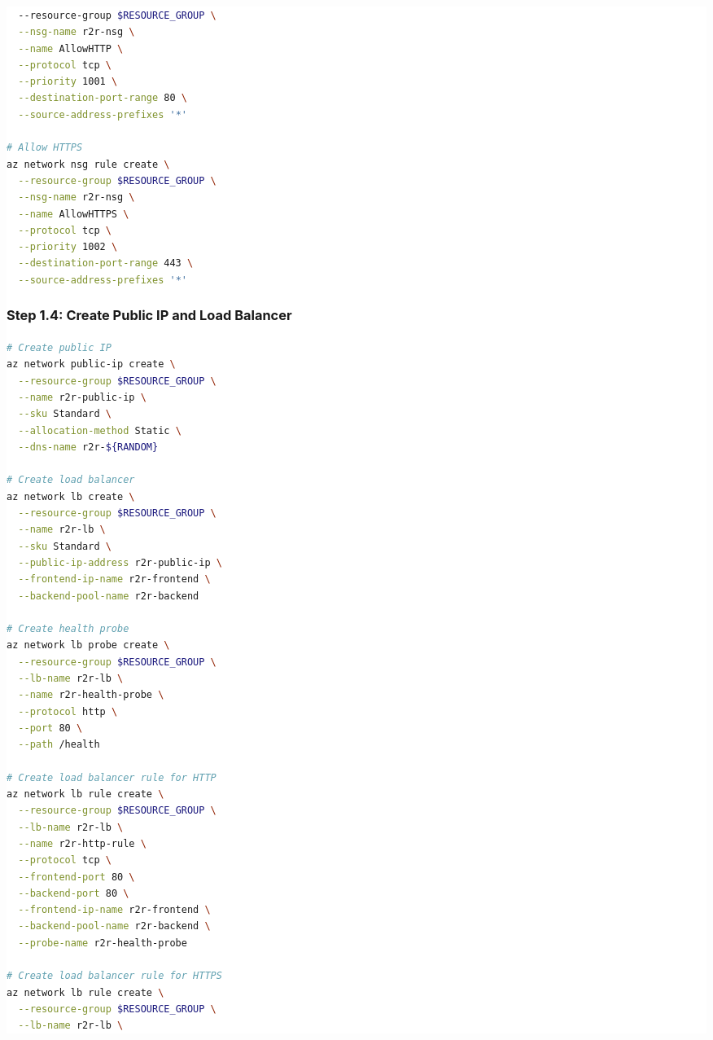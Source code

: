 ```bash
  --resource-group $RESOURCE_GROUP \
  --nsg-name r2r-nsg \
  --name AllowHTTP \
  --protocol tcp \
  --priority 1001 \
  --destination-port-range 80 \
  --source-address-prefixes '*'

# Allow HTTPS
az network nsg rule create \
  --resource-group $RESOURCE_GROUP \
  --nsg-name r2r-nsg \
  --name AllowHTTPS \
  --protocol tcp \
  --priority 1002 \
  --destination-port-range 443 \
  --source-address-prefixes '*'
```

### Step 1.4: Create Public IP and Load Balancer
```bash
# Create public IP
az network public-ip create \
  --resource-group $RESOURCE_GROUP \
  --name r2r-public-ip \
  --sku Standard \
  --allocation-method Static \
  --dns-name r2r-${RANDOM}

# Create load balancer
az network lb create \
  --resource-group $RESOURCE_GROUP \
  --name r2r-lb \
  --sku Standard \
  --public-ip-address r2r-public-ip \
  --frontend-ip-name r2r-frontend \
  --backend-pool-name r2r-backend

# Create health probe
az network lb probe create \
  --resource-group $RESOURCE_GROUP \
  --lb-name r2r-lb \
  --name r2r-health-probe \
  --protocol http \
  --port 80 \
  --path /health

# Create load balancer rule for HTTP
az network lb rule create \
  --resource-group $RESOURCE_GROUP \
  --lb-name r2r-lb \
  --name r2r-http-rule \
  --protocol tcp \
  --frontend-port 80 \
  --backend-port 80 \
  --frontend-ip-name r2r-frontend \
  --backend-pool-name r2r-backend \
  --probe-name r2r-health-probe

# Create load balancer rule for HTTPS
az network lb rule create \
  --resource-group $RESOURCE_GROUP \
  --lb-name r2r-lb \
```